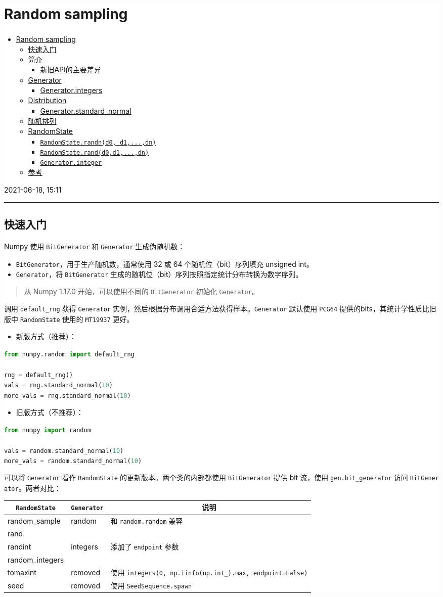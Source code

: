 # Random sampling

- [Random sampling](#random-sampling)
  - [快速入门](#快速入门)
  - [简介](#简介)
    - [新旧API的主要差异](#新旧api的主要差异)
  - [Generator](#generator)
    - [Generator.integers](#generatorintegers)
  - [Distribution](#distribution)
    - [Generator.standard_normal](#generatorstandard_normal)
  - [随机排列](#随机排列)
  - [RandomState](#randomstate)
    - [`RandomState.randn(d0, d1,...,dn)`](#randomstaterandnd0-d1dn)
    - [`RandomState.rand(d0,d1,...,dn)`](#randomstaterandd0d1dn)
    - [`Generator.integer`](#generatorinteger)
  - [参考](#参考)

2021-06-18, 15:11
***

## 快速入门

Numpy 使用 `BitGenerator` 和 `Generator` 生成伪随机数：

- `BitGenerator`，用于生产随机数，通常使用 32 或 64 个随机位（bit）序列填充 unsigned int。
- `Generator`，将 `BitGenerator` 生成的随机位（bit）序列按照指定统计分布转换为数字序列。

> 从 Numpy 1.17.0 开始，可以使用不同的 `BitGenerator` 初始化 `Generator`。

调用 `default_rng` 获得 `Generator` 实例，然后根据分布调用合适方法获得样本。`Generator` 默认使用 `PCG64` 提供的bits，其统计学性质比旧版中 `RandomState` 使用的 `MT19937` 更好。

- 新版方式（推荐）：

```py
from numpy.random import default_rng

rng = default_rng()
vals = rng.standard_normal(10)
more_vals = rng.standard_normal(10)
```

- 旧版方式（不推荐）：

```py
from numpy import random

vals = random.standard_normal(10)
more_vals = random.standard_normal(10)
```

可以将 `Generator` 看作 `RandomState` 的更新版本。两个类的内部都使用 `BitGenerator` 提供 bit 流，使用 `gen.bit_generator` 访问 `BitGenerator`。两者对比：

| `RandomState`   | `Generator` | 说明  |
| ---- | ---- | ----- |
| random_sample   | random      | 和 `random.random` 兼容 |
| rand            |             |                                                           |
| randint         | integers    | 添加了 `endpoint` 参数   |
| random_integers |             |                                                           |
| tomaxint        | removed     | 使用 `integers(0, np.iinfo(np.int_).max, endpoint=False)` |
| seed            | removed     | 使用 `SeedSequence.spawn`                                 |
